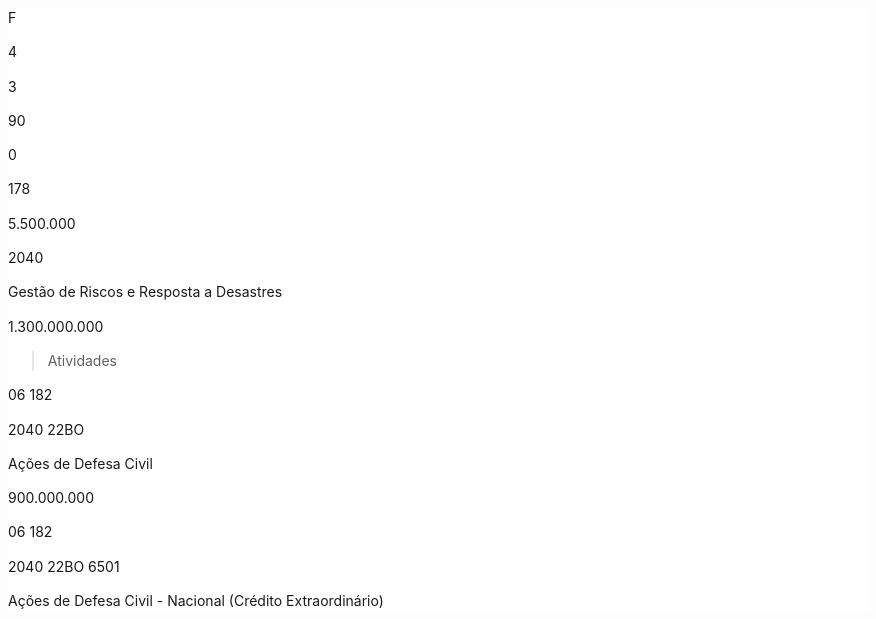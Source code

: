 






F

4

3

90

0

178

5.500.000


2040

Gestão de Riscos e Resposta a Desastres

1.300.000.000






> Atividades
















06 182

2040 22BO

Ações de Defesa Civil













900.000.000


06 182

2040  22BO 6501

Ações de Defesa Civil - Nacional (Crédito Extraordinário)

